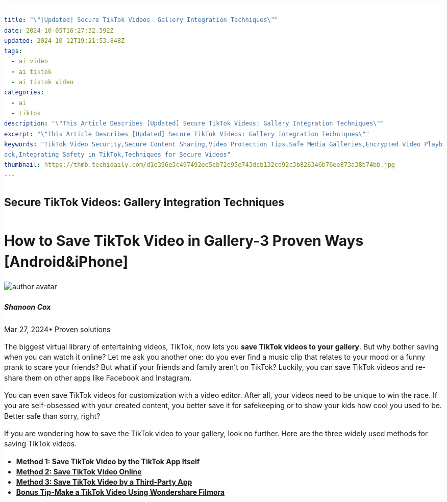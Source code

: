 ```yaml
---
title: "\"[Updated] Secure TikTok Videos  Gallery Integration Techniques\""
date: 2024-10-05T16:27:32.592Z
updated: 2024-10-12T19:21:53.848Z
tags:
  - ai video
  - ai tiktok
  - ai tiktok video
categories:
  - ai
  - tiktok
description: "\"This Article Describes [Updated] Secure TikTok Videos: Gallery Integration Techniques\""
excerpt: "\"This Article Describes [Updated] Secure TikTok Videos: Gallery Integration Techniques\""
keywords: "TikTok Video Security,Secure Content Sharing,Video Protection Tips,Safe Media Galleries,Encrypted Video Playback,Integrating Safety in TikTok,Techniques for Secure Videos"
thumbnail: https://thmb.techidaily.com/d1e396e3c497492ee5cb72e95e743dcb132cd92c3b826346b76ee873a38b74bb.jpg
---
```


## Secure TikTok Videos: Gallery Integration Techniques

# How to Save TikTok Video in Gallery-3 Proven Ways \[Android&iPhone\]

![author avatar](https://images.wondershare.com/filmora/article-images/shannon-cox.jpg)

##### Shanoon Cox

 Mar 27, 2024• Proven solutions

The biggest virtual library of entertaining videos, TikTok, now lets you **save TikTok videos to your gallery**. But why bother saving when you can watch it online? Let me ask you another one: do you ever find a music clip that relates to your mood or a funny prank to scare your friends? But what if your friends and family aren't on TikTok? Luckily, you can save TikTok videos and re-share them on other apps like Facebook and Instagram.

You can even save TikTok videos for customization with a video editor. After all, your videos need to be unique to win the race. If you are self-obsessed with your created content, you better save it for safekeeping or to show your kids how cool you used to be. Better safe than sorry, right?

If you are wondering how to save the TikTok video to your gallery, look no further. Here are the three widely used methods for saving TikTok videos.

* [**Method 1: Save TikTok Video by the TikTok App Itself**](#part1)
* [**Method 2: Save TikTok Video Online**](#part2)
* [**Method 3: Save TikTok Video by a Third-Party App**](#part3)
* [**Bonus Tip-Make a TikTok Video Using Wondershare Filmora**](#part4)
